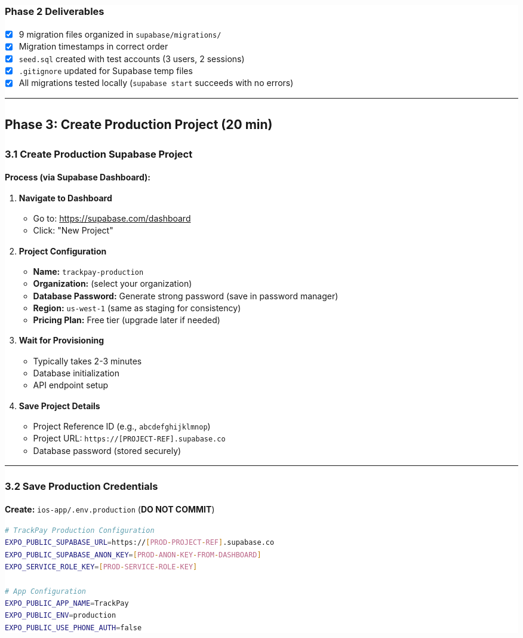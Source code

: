 
### Phase 2 Deliverables

- [x] 9 migration files organized in `supabase/migrations/`
- [x] Migration timestamps in correct order
- [x] `seed.sql` created with test accounts (3 users, 2 sessions)
- [x] `.gitignore` updated for Supabase temp files
- [x] All migrations tested locally (`supabase start` succeeds with no errors)

---

## Phase 3: Create Production Project (20 min)

### 3.1 Create Production Supabase Project

**Process (via Supabase Dashboard):**

1. **Navigate to Dashboard**
   - Go to: https://supabase.com/dashboard
   - Click: "New Project"

2. **Project Configuration**
   - **Name:** `trackpay-production`
   - **Organization:** (select your organization)
   - **Database Password:** Generate strong password (save in password manager)
   - **Region:** `us-west-1` (same as staging for consistency)
   - **Pricing Plan:** Free tier (upgrade later if needed)

3. **Wait for Provisioning**
   - Typically takes 2-3 minutes
   - Database initialization
   - API endpoint setup

4. **Save Project Details**
   - Project Reference ID (e.g., `abcdefghijklmnop`)
   - Project URL: `https://[PROJECT-REF].supabase.co`
   - Database password (stored securely)

---

### 3.2 Save Production Credentials

**Create:** `ios-app/.env.production` (**DO NOT COMMIT**)

```bash
# TrackPay Production Configuration
EXPO_PUBLIC_SUPABASE_URL=https://[PROD-PROJECT-REF].supabase.co
EXPO_PUBLIC_SUPABASE_ANON_KEY=[PROD-ANON-KEY-FROM-DASHBOARD]
EXPO_SERVICE_ROLE_KEY=[PROD-SERVICE-ROLE-KEY]

# App Configuration
EXPO_PUBLIC_APP_NAME=TrackPay
EXPO_PUBLIC_ENV=production
EXPO_PUBLIC_USE_PHONE_AUTH=false
```
